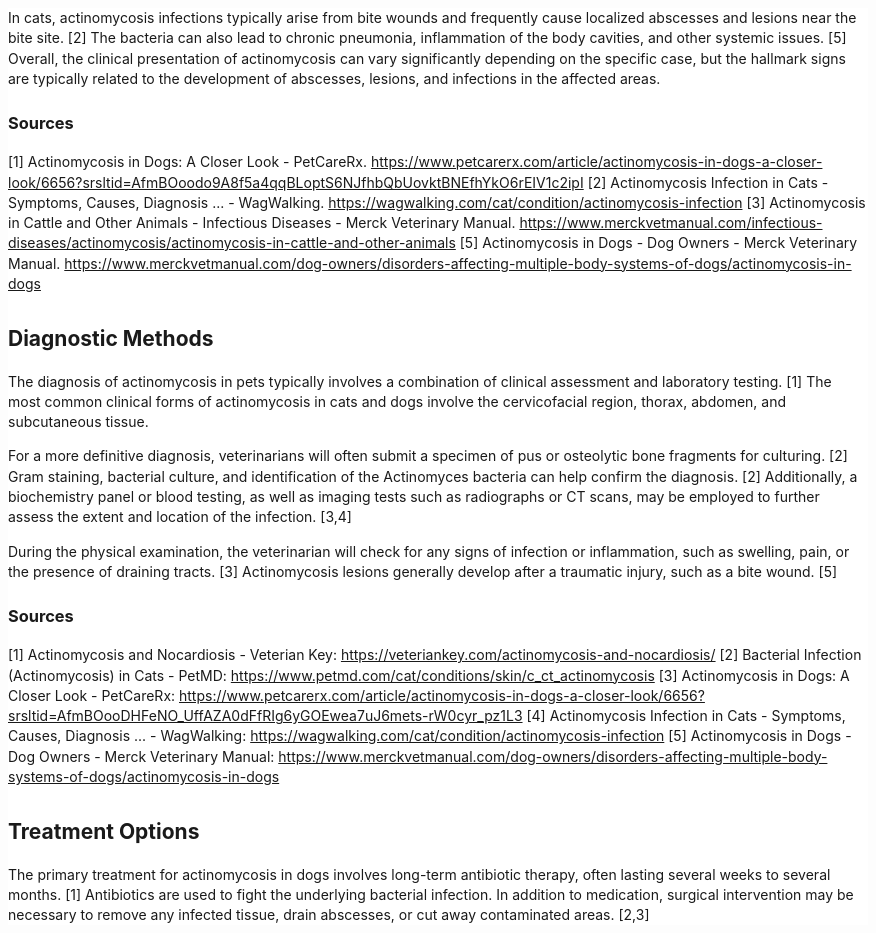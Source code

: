 In cats, actinomycosis infections typically arise from bite wounds and frequently cause localized abscesses and lesions near the bite site. [2] The bacteria can also lead to chronic pneumonia, inflammation of the body cavities, and other systemic issues. [5] Overall, the clinical presentation of actinomycosis can vary significantly depending on the specific case, but the hallmark signs are typically related to the development of abscesses, lesions, and infections in the affected areas.

### Sources
[1] Actinomycosis in Dogs: A Closer Look - PetCareRx. https://www.petcarerx.com/article/actinomycosis-in-dogs-a-closer-look/6656?srsltid=AfmBOoodo9A8f5a4qqBLoptS6NJfhbQbUovktBNEfhYkO6rEIV1c2ipI
[2] Actinomycosis Infection in Cats - Symptoms, Causes, Diagnosis ... - WagWalking. https://wagwalking.com/cat/condition/actinomycosis-infection
[3] Actinomycosis in Cattle and Other Animals - Infectious Diseases - Merck Veterinary Manual. https://www.merckvetmanual.com/infectious-diseases/actinomycosis/actinomycosis-in-cattle-and-other-animals
[5] Actinomycosis in Dogs - Dog Owners - Merck Veterinary Manual. https://www.merckvetmanual.com/dog-owners/disorders-affecting-multiple-body-systems-of-dogs/actinomycosis-in-dogs

## Diagnostic Methods

The diagnosis of actinomycosis in pets typically involves a combination of clinical assessment and laboratory testing. [1] The most common clinical forms of actinomycosis in cats and dogs involve the cervicofacial region, thorax, abdomen, and subcutaneous tissue.

For a more definitive diagnosis, veterinarians will often submit a specimen of pus or osteolytic bone fragments for culturing. [2] Gram staining, bacterial culture, and identification of the Actinomyces bacteria can help confirm the diagnosis. [2] Additionally, a biochemistry panel or blood testing, as well as imaging tests such as radiographs or CT scans, may be employed to further assess the extent and location of the infection. [3,4]

During the physical examination, the veterinarian will check for any signs of infection or inflammation, such as swelling, pain, or the presence of draining tracts. [3] Actinomycosis lesions generally develop after a traumatic injury, such as a bite wound. [5]

### Sources
[1] Actinomycosis and Nocardiosis - Veterian Key: https://veteriankey.com/actinomycosis-and-nocardiosis/
[2] Bacterial Infection (Actinomycosis) in Cats - PetMD: https://www.petmd.com/cat/conditions/skin/c_ct_actinomycosis
[3] Actinomycosis in Dogs: A Closer Look - PetCareRx: https://www.petcarerx.com/article/actinomycosis-in-dogs-a-closer-look/6656?srsltid=AfmBOooDHFeNO_UffAZA0dFfRIg6yGOEwea7uJ6mets-rW0cyr_pz1L3
[4] Actinomycosis Infection in Cats - Symptoms, Causes, Diagnosis ... - WagWalking: https://wagwalking.com/cat/condition/actinomycosis-infection
[5] Actinomycosis in Dogs - Dog Owners - Merck Veterinary Manual: https://www.merckvetmanual.com/dog-owners/disorders-affecting-multiple-body-systems-of-dogs/actinomycosis-in-dogs

## Treatment Options

The primary treatment for actinomycosis in dogs involves long-term antibiotic therapy, often lasting several weeks to several months. [1] Antibiotics are used to fight the underlying bacterial infection. In addition to medication, surgical intervention may be necessary to remove any infected tissue, drain abscesses, or cut away contaminated areas. [2,3] 
